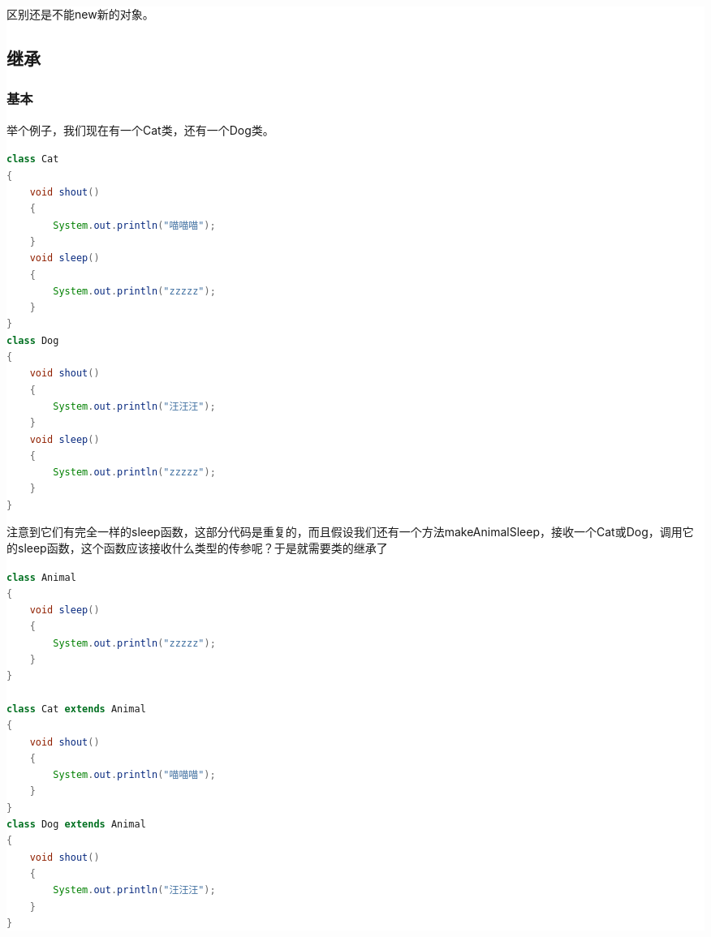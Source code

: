 区别还是不能new新的对象。

## 继承
### 基本
举个例子，我们现在有一个Cat类，还有一个Dog类。

```java
class Cat
{
    void shout()
    {
        System.out.println("喵喵喵");
    }
    void sleep()
    {
        System.out.println("zzzzz");
    }
}
class Dog
{
    void shout()
    {
        System.out.println("汪汪汪");
    }
    void sleep()
    {
        System.out.println("zzzzz");
    }
}
```

注意到它们有完全一样的sleep函数，这部分代码是重复的，而且假设我们还有一个方法makeAnimalSleep，接收一个Cat或Dog，调用它的sleep函数，这个函数应该接收什么类型的传参呢？于是就需要类的继承了

```java
class Animal
{
    void sleep()
    {
        System.out.println("zzzzz");
    }
}

class Cat extends Animal
{
    void shout()
    {
        System.out.println("喵喵喵");
    }
}
class Dog extends Animal
{
    void shout()
    {
        System.out.println("汪汪汪");
    }
}
```

